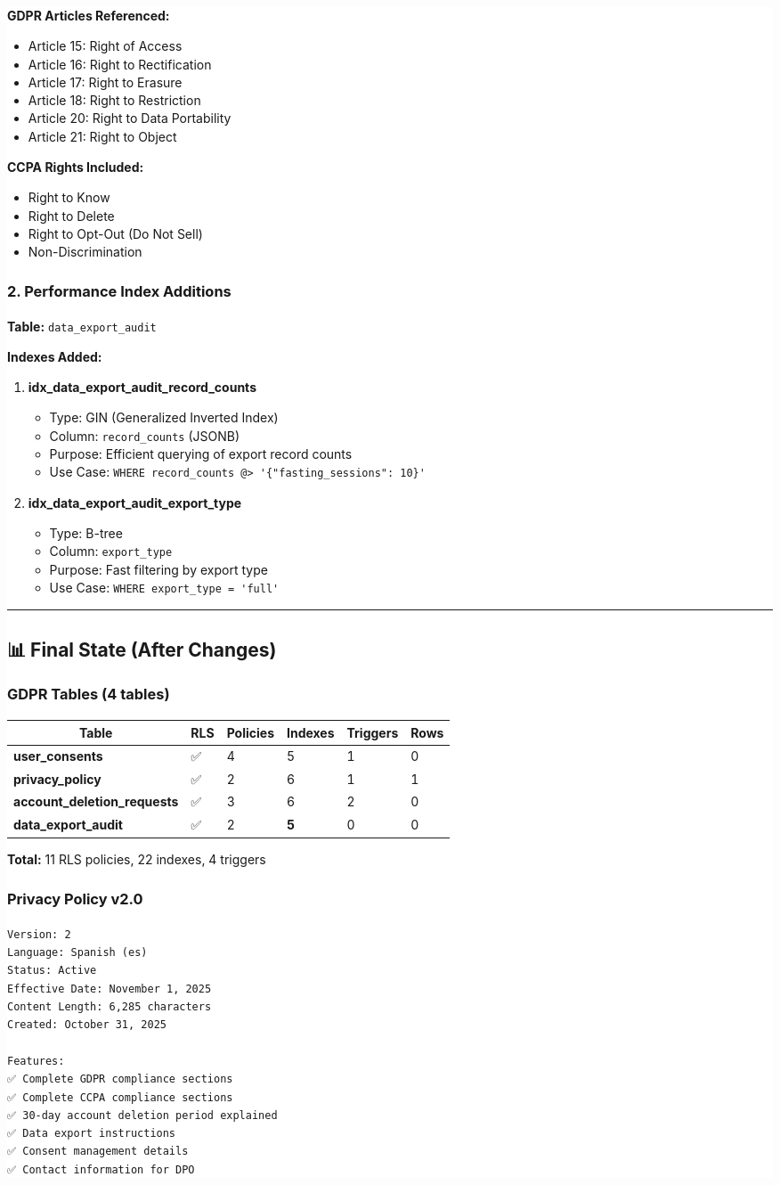 **GDPR Articles Referenced:**
- Article 15: Right of Access
- Article 16: Right to Rectification
- Article 17: Right to Erasure
- Article 18: Right to Restriction
- Article 20: Right to Data Portability
- Article 21: Right to Object

**CCPA Rights Included:**
- Right to Know
- Right to Delete
- Right to Opt-Out (Do Not Sell)
- Non-Discrimination

### 2. Performance Index Additions

**Table:** `data_export_audit`

**Indexes Added:**
1. **idx_data_export_audit_record_counts**
   - Type: GIN (Generalized Inverted Index)
   - Column: `record_counts` (JSONB)
   - Purpose: Efficient querying of export record counts
   - Use Case: `WHERE record_counts @> '{"fasting_sessions": 10}'`

2. **idx_data_export_audit_export_type**
   - Type: B-tree
   - Column: `export_type`
   - Purpose: Fast filtering by export type
   - Use Case: `WHERE export_type = 'full'`

---

## 📊 Final State (After Changes)

### GDPR Tables (4 tables)

| Table | RLS | Policies | Indexes | Triggers | Rows |
|-------|-----|----------|---------|----------|------|
| **user_consents** | ✅ | 4 | 5 | 1 | 0 |
| **privacy_policy** | ✅ | 2 | 6 | 1 | 1 |
| **account_deletion_requests** | ✅ | 3 | 6 | 2 | 0 |
| **data_export_audit** | ✅ | 2 | **5** | 0 | 0 |

**Total:** 11 RLS policies, 22 indexes, 4 triggers

### Privacy Policy v2.0

```
Version: 2
Language: Spanish (es)
Status: Active
Effective Date: November 1, 2025
Content Length: 6,285 characters
Created: October 31, 2025

Features:
✅ Complete GDPR compliance sections
✅ Complete CCPA compliance sections
✅ 30-day account deletion period explained
✅ Data export instructions
✅ Consent management details
✅ Contact information for DPO
```